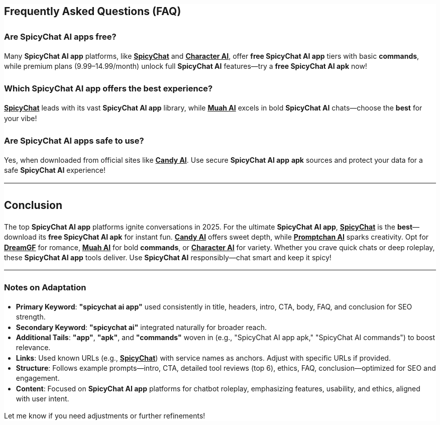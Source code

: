 
## Frequently Asked Questions (FAQ)

### Are SpicyChat AI apps free?  
Many **SpicyChat AI app** platforms, like [**SpicyChat**](https://spicychat.ai/) and [**Character AI**](https://character.ai/), offer **free SpicyChat AI app** tiers with basic **commands**, while premium plans ($9.99–$14.99/month) unlock full **SpicyChat AI** features—try a **free SpicyChat AI apk** now!  

### Which SpicyChat AI app offers the best experience?  
[**SpicyChat**](https://spicychat.ai/) leads with its vast **SpicyChat AI app** library, while [**Muah AI**](https://muah.ai/) excels in bold **SpicyChat AI** chats—choose the **best** for your vibe!  

### Are SpicyChat AI apps safe to use?  
Yes, when downloaded from official sites like [**Candy AI**](https://candy.ai/). Use secure **SpicyChat AI app** **apk** sources and protect your data for a safe **SpicyChat AI** experience!  

---

## Conclusion

The top **SpicyChat AI app** platforms ignite conversations in 2025. For the ultimate **SpicyChat AI app**, [**SpicyChat**](https://spicychat.ai/) is the **best**—download its **free SpicyChat AI apk** for instant fun. [**Candy AI**](https://candy.ai/) offers sweet depth, while [**Promptchan AI**](https://promptchan.ai/) sparks creativity. Opt for [**DreamGF**](https://dreamgf.ai/) for romance, [**Muah AI**](https://muah.ai/) for bold **commands**, or [**Character AI**](https://character.ai/) for variety. Whether you crave quick chats or deep roleplay, these **SpicyChat AI app** tools deliver. Use **SpicyChat AI** responsibly—chat smart and keep it spicy!

---

### Notes on Adaptation
- **Primary Keyword**: **"spicychat ai app"** used consistently in title, headers, intro, CTA, body, FAQ, and conclusion for SEO strength.  
- **Secondary Keyword**: **"spicychat ai"** integrated naturally for broader reach.  
- **Additional Tails**: **"app"**, **"apk"**, and **"commands"** woven in (e.g., "SpicyChat AI app apk," "SpicyChat AI commands") to boost relevance.  
- **Links**: Used known URLs (e.g., [**SpicyChat**](https://spicychat.ai/)) with service names as anchors. Adjust with specific URLs if provided.  
- **Structure**: Follows example prompts—intro, CTA, detailed tool reviews (top 6), ethics, FAQ, conclusion—optimized for SEO and engagement.  
- **Content**: Focused on **SpicyChat AI app** platforms for chatbot roleplay, emphasizing features, usability, and ethics, aligned with user intent.  

Let me know if you need adjustments or further refinements!
